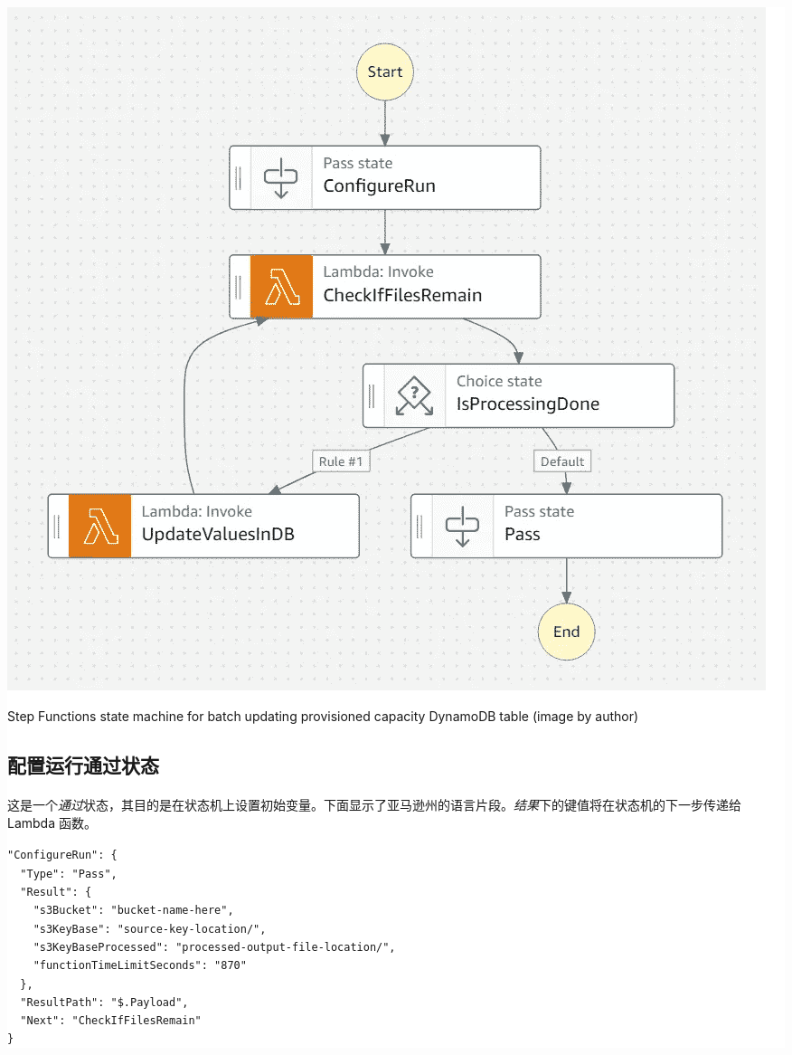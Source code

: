 ![](img/e229d917efba9e26e8e91037d7d049a2.png)

Step Functions state machine for batch updating provisioned capacity DynamoDB table (image by author)

## 配置运行通过状态

这是一个*通过*状态，其目的是在状态机上设置初始变量。下面显示了亚马逊州的语言片段。*结果*下的键值将在状态机的下一步传递给 Lambda 函数。

```
"ConfigureRun": {
  "Type": "Pass",
  "Result": {
    "s3Bucket": "bucket-name-here",
    "s3KeyBase": "source-key-location/",
    "s3KeyBaseProcessed": "processed-output-file-location/",
    "functionTimeLimitSeconds": "870"
  },
  "ResultPath": "$.Payload",
  "Next": "CheckIfFilesRemain"
}
```
